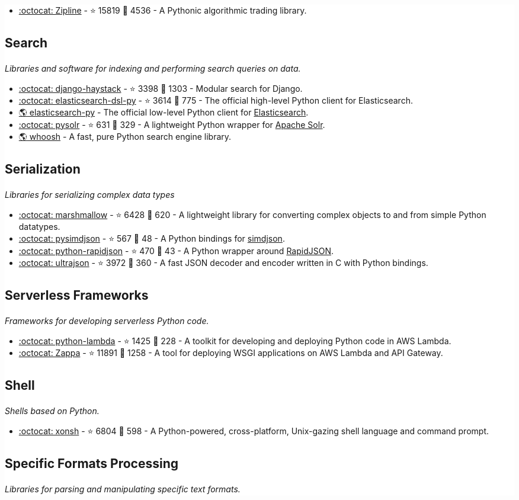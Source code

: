 * [:octocat: Zipline](https://github.com/quantopian/zipline) - :star: 15819 :fork_and_knife: 4536 - A Pythonic algorithmic trading library.

## Search

*Libraries and software for indexing and performing search queries on data.*

* [:octocat: django-haystack](https://github.com/django-haystack/django-haystack) - :star: 3398 :fork_and_knife: 1303 - Modular search for Django.
* [:octocat: elasticsearch-dsl-py](https://github.com/elastic/elasticsearch-dsl-py) - :star: 3614 :fork_and_knife: 775 - The official high-level Python client for Elasticsearch.
* [:earth_americas: elasticsearch-py](https://www.elastic.co/guide/en/elasticsearch/client/python-api/current/index.html) - The official low-level Python client for [Elasticsearch](https://www.elastic.co/products/elasticsearch).
* [:octocat: pysolr](https://github.com/django-haystack/pysolr) - :star: 631 :fork_and_knife: 329 - A lightweight Python wrapper for [Apache Solr](https://lucene.apache.org/solr/).
* [:earth_americas: whoosh](http://whoosh.readthedocs.io/en/latest/) - A fast, pure Python search engine library.

## Serialization

*Libraries for serializing complex data types*

* [:octocat: marshmallow](https://github.com/marshmallow-code/marshmallow) - :star: 6428 :fork_and_knife: 620 - A lightweight library for converting complex objects to and from simple Python datatypes.
* [:octocat: pysimdjson](https://github.com/TkTech/pysimdjson) - :star: 567 :fork_and_knife: 48 - A Python bindings for [simdjson](https://github.com/lemire/simdjson).
* [:octocat: python-rapidjson](https://github.com/python-rapidjson/python-rapidjson) - :star: 470 :fork_and_knife: 43 - A Python wrapper around [RapidJSON](https://github.com/Tencent/rapidjson).
* [:octocat: ultrajson](https://github.com/esnme/ultrajson) - :star: 3972 :fork_and_knife: 360 - A fast JSON decoder and encoder written in C with Python bindings.

## Serverless Frameworks

*Frameworks for developing serverless Python code.*

* [:octocat: python-lambda](https://github.com/nficano/python-lambda) - :star: 1425 :fork_and_knife: 228 - A toolkit for developing and deploying Python code in AWS Lambda.
* [:octocat: Zappa](https://github.com/Miserlou/Zappa) - :star: 11891 :fork_and_knife: 1258 - A tool for deploying WSGI applications on AWS Lambda and API Gateway.

## Shell

*Shells based on Python.*

* [:octocat: xonsh](https://github.com/xonsh/xonsh/) - :star: 6804 :fork_and_knife: 598 - A Python-powered, cross-platform, Unix-gazing shell language and command prompt.

## Specific Formats Processing

*Libraries for parsing and manipulating specific text formats.*
